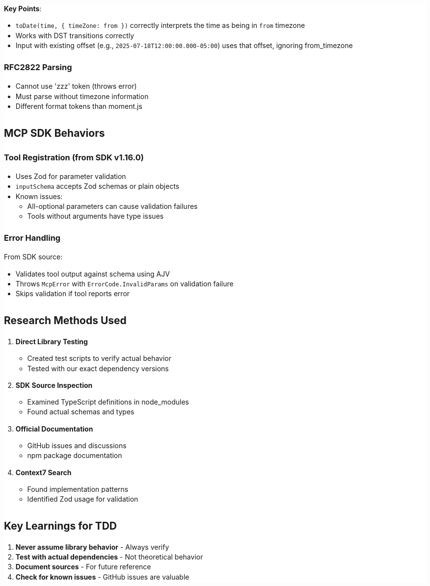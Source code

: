 **Key Points**:
- `toDate(time, { timeZone: from })` correctly interprets the time as being in `from` timezone
- Works with DST transitions correctly
- Input with existing offset (e.g., `2025-07-18T12:00:00.000-05:00`) uses that offset, ignoring from_timezone

### RFC2822 Parsing
- Cannot use 'zzz' token (throws error)
- Must parse without timezone information
- Different format tokens than moment.js

## MCP SDK Behaviors

### Tool Registration (from SDK v1.16.0)
- Uses Zod for parameter validation
- `inputSchema` accepts Zod schemas or plain objects
- Known issues:
  - All-optional parameters can cause validation failures
  - Tools without arguments have type issues

### Error Handling
From SDK source:
- Validates tool output against schema using AJV
- Throws `McpError` with `ErrorCode.InvalidParams` on validation failure
- Skips validation if tool reports error

## Research Methods Used

1. **Direct Library Testing**
   - Created test scripts to verify actual behavior
   - Tested with our exact dependency versions

2. **SDK Source Inspection**
   - Examined TypeScript definitions in node_modules
   - Found actual schemas and types

3. **Official Documentation**
   - GitHub issues and discussions
   - npm package documentation

4. **Context7 Search**
   - Found implementation patterns
   - Identified Zod usage for validation

## Key Learnings for TDD

1. **Never assume library behavior** - Always verify
2. **Test with actual dependencies** - Not theoretical behavior
3. **Document sources** - For future reference
4. **Check for known issues** - GitHub issues are valuable
